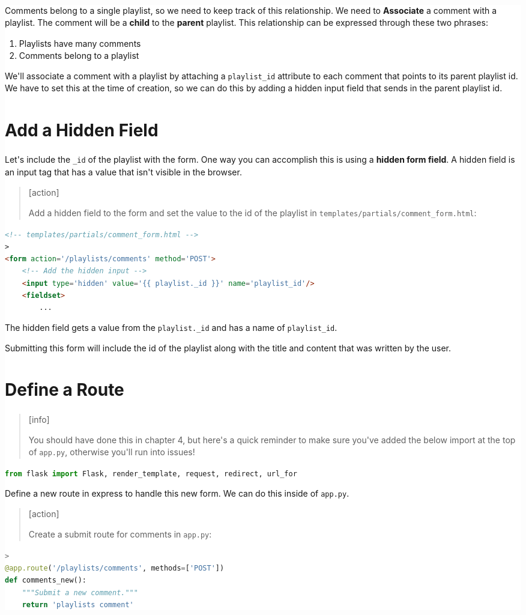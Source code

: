Comments belong to a single playlist, so we need to keep track of this relationship. We need to **Associate** a comment with a playlist. The comment will be a **child** to the **parent** playlist. This relationship can be expressed through these two phrases:

1. Playlists have many comments
1. Comments belong to a playlist

We'll associate a comment with a playlist by attaching a `playlist_id` attribute to each comment that points to its parent playlist id. We have to set this at the time of creation, so we can do this by adding a hidden input field that sends in the parent playlist id.

# Add a Hidden Field

Let's include the `_id` of the playlist with the form. One way you can accomplish this is using a **hidden form field**. A hidden field is an input tag that has a value that isn't visible in the browser.

> [action]
>
> Add a hidden field to the form and set the value to the id of the playlist in `templates/partials/comment_form.html`:
>
```HTML
<!-- templates/partials/comment_form.html -->
>
<form action='/playlists/comments' method='POST'>
    <!-- Add the hidden input -->
    <input type='hidden' value='{{ playlist._id }}' name='playlist_id'/>
    <fieldset>
        ...
```

The hidden field gets a value from the `playlist._id` and has a name of `playlist_id`.

Submitting this form will include the id of the playlist along with the title and content that was written by the user.

# Define a Route  

> [info]
>
> You should have done this in chapter 4, but here's a quick reminder to make sure you've added the below import at the top of `app.py`, otherwise you'll run into issues!
>
```python
from flask import Flask, render_template, request, redirect, url_for
```

Define a new route in express to handle this new form. We can do this inside of `app.py`.

> [action]
>
> Create a submit route for comments in `app.py`:
>
```python
>
@app.route('/playlists/comments', methods=['POST'])
def comments_new():
    """Submit a new comment."""
    return 'playlists comment'
```
